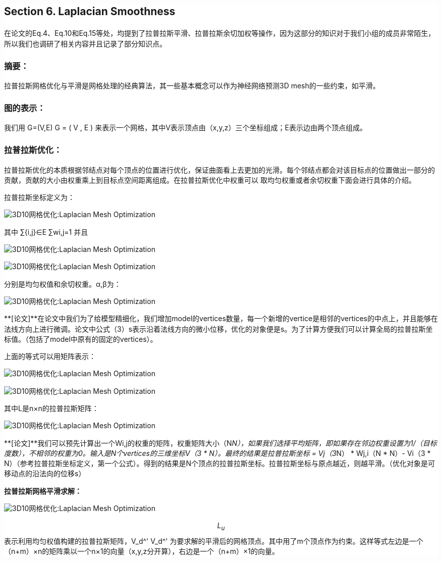 ## Section 6. Laplacian Smoothness

在论文的Eq.4、Eq.10和Eq.15等处，均提到了拉普拉斯平滑、拉普拉斯余切加权等操作，因为这部分的知识对于我们小组的成员非常陌生，所以我们也调研了相关内容并且记录了部分知识点。

### 摘要：

拉普拉斯网格优化与平滑是网格处理的经典算法，其一些基本概念可以作为神经网络预测3D mesh的一些约束，如平滑。

### 图的表示：

我们用 G=(V,E) G = ( V , E ) 来表示一个网格，其中V表示顶点由（x,y,z）三个坐标组成；E表示边由两个顶点组成。

### 拉普拉斯优化：

拉普拉斯优化的本质根据邻结点对每个顶点的位置进行优化，保证曲面看上去更加的光滑。每个邻结点都会对该目标点的位置做出一部分的贡献，贡献的大小由权重乘上到目标点空间距离组成。在拉普拉斯优化中权重可以	取均匀权重或者余切权重下面会进行具体的介绍。

拉普拉斯坐标定义为： 

![3D10网格优化:Laplacian Mesh Optimization](http://aliyunzixunbucket.oss-cn-beijing.aliyuncs.com/csdn/1e546c28-2c5d-4092-851d-3e9ba9277683)

其中 ∑{i,j}∈E  ∑wi,j=1 并且 

![3D10网格优化:Laplacian Mesh Optimization](http://aliyunzixunbucket.oss-cn-beijing.aliyuncs.com/csdn/d7cd1615-8410-4935-9f15-ba669b938a15)

![3D10网格优化:Laplacian Mesh Optimization](http://aliyunzixunbucket.oss-cn-beijing.aliyuncs.com/csdn/51e0d446-ed10-4e62-ac67-e6175956c8f0)

分别是均匀权值和余切权重。α,β为： 

![3D10网格优化:Laplacian Mesh Optimization](http://aliyunzixunbucket.oss-cn-beijing.aliyuncs.com/csdn/94c1f484-4aea-4049-94f8-a620d22c8612)

**[论文]**在论文中我们为了给模型精细化，我们增加model的vertices数量，每一个新增的vertice是相邻的vertices的中点上，并且能够在法线方向上进行微调。论文中公式（3）s表示沿着法线方向的微小位移，优化的对象便是s。为了计算方便我们可以计算全局的拉普拉斯坐标值。（包括了model中原有的固定的vertices）。

上面的等式可以用矩阵表示： 

![3D10网格优化:Laplacian Mesh Optimization](http://aliyunzixunbucket.oss-cn-beijing.aliyuncs.com/csdn/036243ba-5042-4485-b304-33b52d566c90)

![3D10网格优化:Laplacian Mesh Optimization](http://aliyunzixunbucket.oss-cn-beijing.aliyuncs.com/csdn/b6dce2ad-94ec-42f8-998e-b65af6f0fba8)

其中L是n×n的拉普拉斯矩阵： 

![3D10网格优化:Laplacian Mesh Optimization](http://aliyunzixunbucket.oss-cn-beijing.aliyuncs.com/csdn/903a7cc0-6f0a-4342-8b10-00b405486eca)

**[论文]**我们可以预先计算出一个Wi,j的权重的矩阵，权重矩阵大小（N*N），如果我们选择平均矩阵，即如果存在邻边权重设置为1/（目标度数），不相邻的权重为0。输入是N个vertices的三维坐标V（3 * N）。最终的结果是拉普拉斯坐标 = Vj（3*N） * Wj,i（N * N）- Vi（3 * N）（参考拉普拉斯坐标定义，第一个公式）。得到的结果是N个顶点的拉普拉斯坐标。拉普拉斯坐标与原点越近，则越平滑。（优化对象是可移动点的沿法向的位移s）

**拉普拉斯网格平滑求解：** 

![3D10网格优化:Laplacian Mesh Optimization](http://aliyunzixunbucket.oss-cn-beijing.aliyuncs.com/csdn/f6064318-1249-4700-89af-dda27dd40ebb)

$$L_u$$ 表示利用均匀权值构建的拉普拉斯矩阵，V_d^' V_d^' 为要求解的平滑后的网格顶点。其中用了m个顶点作为约束。这样等式左边是一个（n+m）×n的矩阵乘以一个n×1的向量（x,y,z分开算），右边是一个（n+m）×1的向量。
